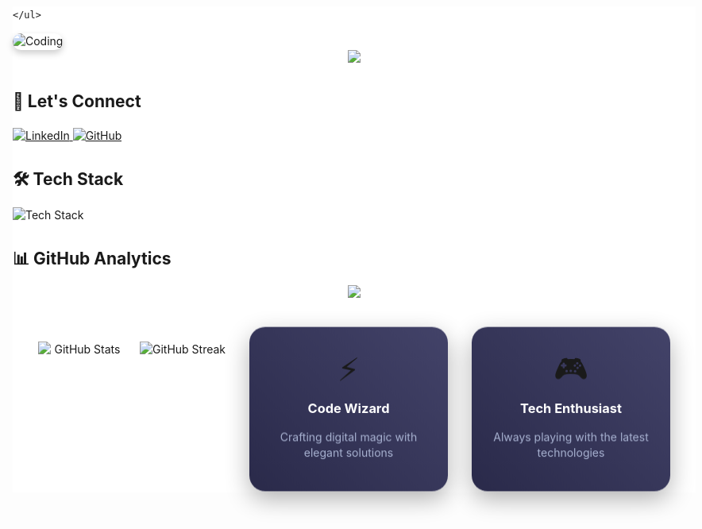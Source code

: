     </ul>
  </div>
  <img width="300" src="https://raw.githubusercontent.com/abhisheknaiidu/abhisheknaiidu/master/code.gif" alt="Coding" style="border-radius: 15px; box-shadow: 0 4px 8px rgba(0,0,0,0.2);">
</div>

<div align="center">
  <img src="https://user-images.githubusercontent.com/73097560/115834477-dbab4500-a447-11eb-908a-139a6edaec5c.gif">
</div>

<h2>🤝 Let's Connect</h2>
<p align="left">
  <a href="https://linkedin.com/in/md-ishtiaque-ferdous-29a259264" target="_blank">
    <img src="https://img.shields.io/badge/LinkedIn-%230077B5.svg?style=for-the-badge&logo=linkedin&logoColor=white" alt="LinkedIn"/>
  </a>
  <a href="https://github.com/mdishtiaque" target="_blank">
    <img src="https://img.shields.io/badge/GitHub-%23181717.svg?style=for-the-badge&logo=github&logoColor=white" alt="GitHub"/>
  </a>
</p>

<h2>🛠️ Tech Stack</h2>
<div align="left" style="margin: 20px 0;">
  <img src="https://skillicons.dev/icons?i=laravel,php,vue,js,mysql,postgres,html,css,bootstrap,tailwind,git,linux,figma&theme=dark" alt="Tech Stack" />
</div>

<h2>📊 GitHub Analytics</h2>
<div align="center">
  <img src="https://github-readme-activity-graph.vercel.app/graph?username=mdishtiaque&bg_color=1a1b27&color=38bdae&line=628fdb&point=fff&area=true&hide_border=true" width="100%">

  <div style="margin: 30px 0; perspective: 1000px;">
    <div style="transform-style: preserve-3d; animation: float 6s ease-in-out infinite;">
      <div style="display: flex; justify-content: center; gap: 30px; flex-wrap: wrap;">
        <div style="display: grid; grid-template-columns: repeat(2, 1fr); gap: 20px; margin: 20px 0;">
          <img src="https://github-readme-stats-sigma-five.vercel.app/api?username=mdishtiaque&show_icons=true&theme=tokyonight&hide_border=true&include_all_commits=true" alt="GitHub Stats" width="100%"/>
          <img src="https://streak-stats.demolab.com?user=mdishtiaque&theme=tokyonight&hide_border=true" alt="GitHub Streak" width="100%"/>
        </div>
        <div style="background: linear-gradient(45deg, #2a2a4a, #434369); padding: 25px; border-radius: 20px; width: 200px; text-align: center; transform: rotateX(10deg); box-shadow: 0 10px 30px rgba(0,0,0,0.3);">
          <span style="font-size: 40px;">⚡</span>
          <h3 style="margin: 10px 0; color: #fff;">Code Wizard</h3>
          <p style="color: #a8b2d1; font-size: 14px;">Crafting digital magic with elegant solutions</p>
        </div>
        <div style="background: linear-gradient(45deg, #2a2a4a, #434369); padding: 25px; border-radius: 20px; width: 200px; text-align: center; transform: rotateX(10deg); box-shadow: 0 10px 30px rgba(0,0,0,0.3);">
          <span style="font-size: 40px;">🎮</span>
          <h3 style="margin: 10px 0; color: #fff;">Tech Enthusiast</h3>
          <p style="color: #a8b2d1; font-size: 14px;">Always playing with the latest technologies</p>
        </div>
      </div>
    </div>
  </div>
</div>
